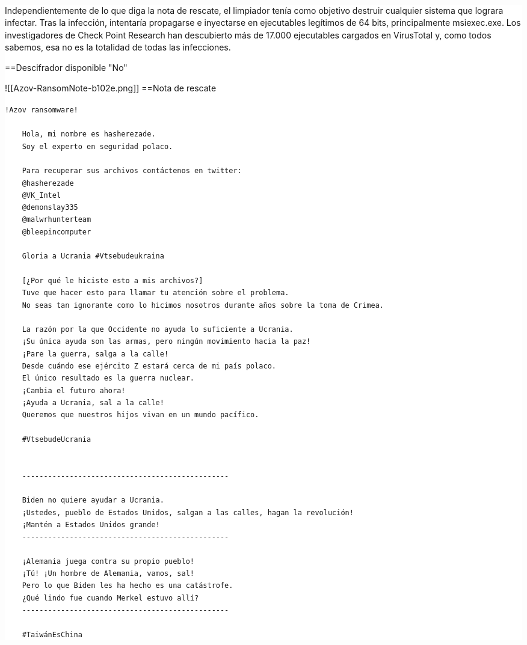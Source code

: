 Independientemente de lo que diga la nota de rescate, el limpiador tenía como objetivo destruir cualquier sistema que lograra infectar. Tras la infección, intentaría propagarse e inyectarse en ejecutables legítimos de 64 bits, principalmente msiexec.exe. Los investigadores de Check Point Research han descubierto más de 17.000 ejecutables cargados en VirusTotal y, como todos sabemos, esa no es la totalidad de todas las infecciones.

==Descifrador disponible  "No"

![[Azov-RansomNote-b102e.png]]
==Nota de rescate
```
!Azov ransomware!

    Hola, mi nombre es hasherezade.
    Soy el experto en seguridad polaco.

    Para recuperar sus archivos contáctenos en twitter:
    @hasherezade
    @VK_Intel
    @demonslay335
    @malwrhunterteam
    @bleepincomputer

    Gloria a Ucrania #Vtsebudeukraina

    [¿Por qué le hiciste esto a mis archivos?]
    Tuve que hacer esto para llamar tu atención sobre el problema.
    No seas tan ignorante como lo hicimos nosotros durante años sobre la toma de Crimea.

    La razón por la que Occidente no ayuda lo suficiente a Ucrania.
    ¡Su única ayuda son las armas, pero ningún movimiento hacia la paz!
    ¡Pare la guerra, salga a la calle!
    Desde cuándo ese ejército Z estará cerca de mi país polaco.
    El único resultado es la guerra nuclear.
    ¡Cambia el futuro ahora!
    ¡Ayuda a Ucrania, sal a la calle!
    Queremos que nuestros hijos vivan en un mundo pacífico.

    #VtsebudeUcrania


    ------------------------------------------------

    Biden no quiere ayudar a Ucrania.
    ¡Ustedes, pueblo de Estados Unidos, salgan a las calles, hagan la revolución!
    ¡Mantén a Estados Unidos grande!
    ------------------------------------------------

    ¡Alemania juega contra su propio pueblo!
    ¡Tú! ¡Un hombre de Alemania, vamos, sal!
    Pero lo que Biden les ha hecho es una catástrofe.
    ¿Qué lindo fue cuando Merkel estuvo allí?
    ------------------------------------------------

    #TaiwánEsChina
```

